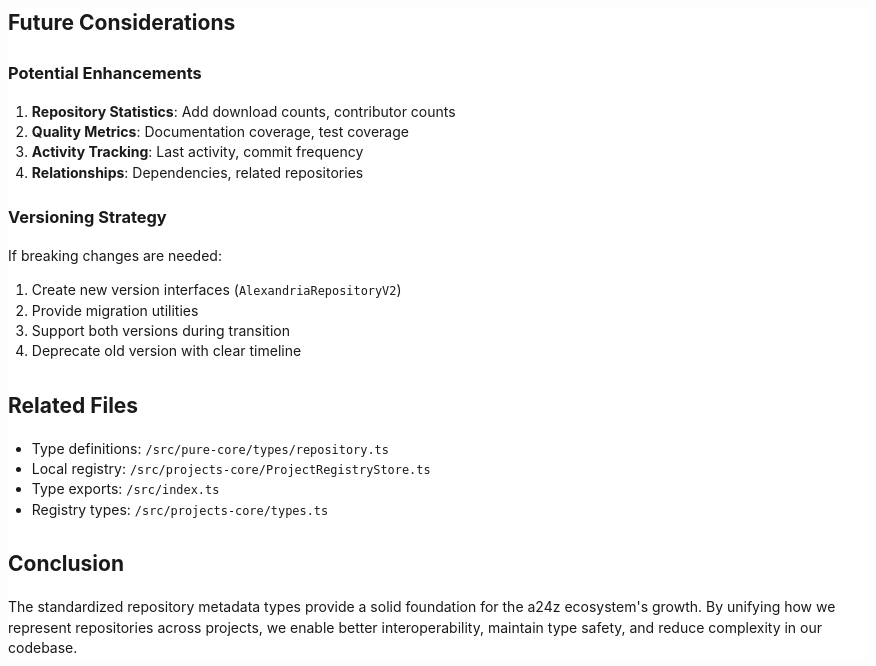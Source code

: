 ## Future Considerations

### Potential Enhancements

1. **Repository Statistics**: Add download counts, contributor counts
2. **Quality Metrics**: Documentation coverage, test coverage
3. **Activity Tracking**: Last activity, commit frequency
4. **Relationships**: Dependencies, related repositories

### Versioning Strategy

If breaking changes are needed:
1. Create new version interfaces (`AlexandriaRepositoryV2`)
2. Provide migration utilities
3. Support both versions during transition
4. Deprecate old version with clear timeline

## Related Files

- Type definitions: `/src/pure-core/types/repository.ts`
- Local registry: `/src/projects-core/ProjectRegistryStore.ts`
- Type exports: `/src/index.ts`
- Registry types: `/src/projects-core/types.ts`

## Conclusion

The standardized repository metadata types provide a solid foundation for the a24z ecosystem's growth. By unifying how we represent repositories across projects, we enable better interoperability, maintain type safety, and reduce complexity in our codebase.